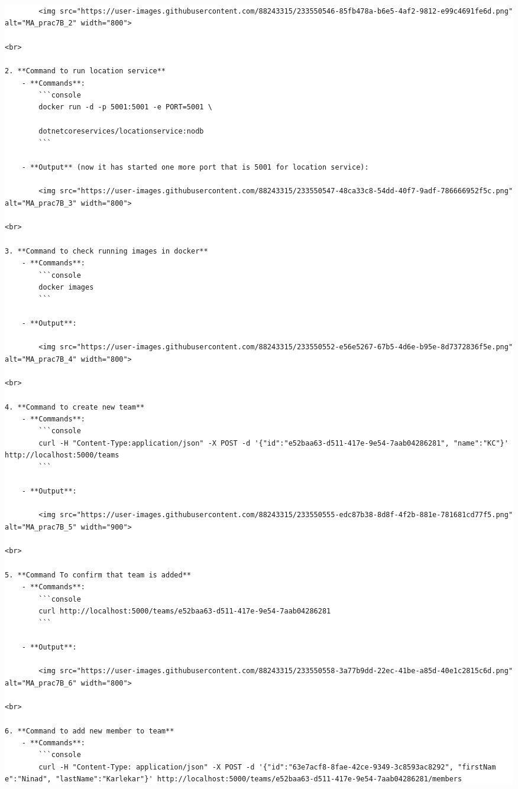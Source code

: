             <img src="https://user-images.githubusercontent.com/88243315/233550546-85fb478a-b6e5-4af2-9812-e99c4691fe6d.png" alt="MA_prac7B_2" width="800">

    <br>

    2. **Command to run location service**
        - **Commands**: 
            ```console
            docker run -d -p 5001:5001 -e PORT=5001 \

            dotnetcoreservices/locationservice:nodb
            ```

        - **Output** (now it has started one more port that is 5001 for location service):

            <img src="https://user-images.githubusercontent.com/88243315/233550547-48ca33c8-54dd-40f7-9adf-786666952f5c.png" alt="MA_prac7B_3" width="800">

    <br>

    3. **Command to check running images in docker**
        - **Commands**: 
            ```console
            docker images
            ```

        - **Output**:

            <img src="https://user-images.githubusercontent.com/88243315/233550552-e56e5267-67b5-4d6e-b95e-8d7372836f5e.png" alt="MA_prac7B_4" width="800">

    <br>

    4. **Command to create new team**
        - **Commands**: 
            ```console
            curl -H "Content-Type:application/json" -X POST -d '{"id":"e52baa63-d511-417e-9e54-7aab04286281", "name":"KC"}' http://localhost:5000/teams
            ```

        - **Output**:

            <img src="https://user-images.githubusercontent.com/88243315/233550555-edc87b38-8d8f-4f2b-881e-781681cd77f5.png" alt="MA_prac7B_5" width="900">

    <br>

    5. **Command To confirm that team is added**
        - **Commands**: 
            ```console
            curl http://localhost:5000/teams/e52baa63-d511-417e-9e54-7aab04286281
            ```

        - **Output**:

            <img src="https://user-images.githubusercontent.com/88243315/233550558-3a77b9dd-22ec-41be-a85d-40e1c2815c6d.png" alt="MA_prac7B_6" width="800">

    <br>

    6. **Command to add new member to team**
        - **Commands**: 
            ```console
            curl -H "Content-Type: application/json" -X POST -d '{"id":"63e7acf8-8fae-42ce-9349-3c8593ac8292", "firstName":"Ninad", "lastName":"Karlekar"}' http://localhost:5000/teams/e52baa63-d511-417e-9e54-7aab04286281/members
